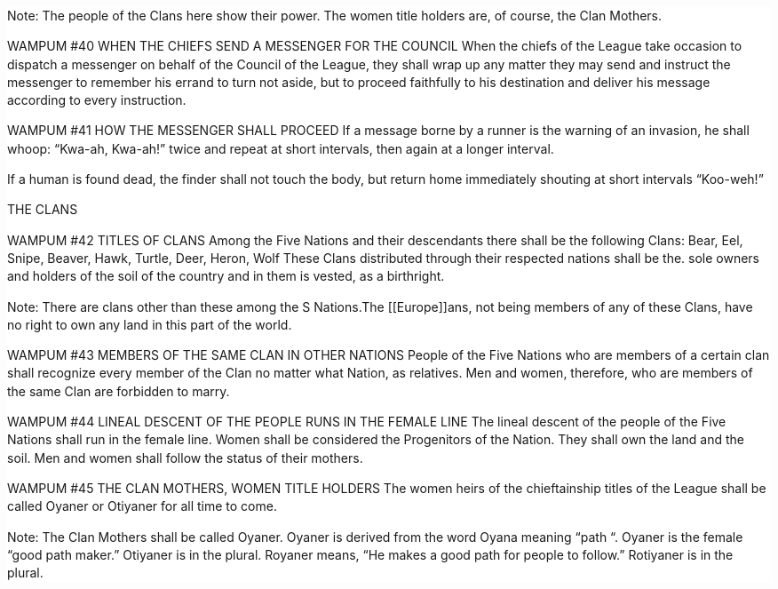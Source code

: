 Note: The people of the Clans here show their power. The women title holders 
are, of course, the Clan Mothers.
 
WAMPUM #40
WHEN THE CHIEFS SEND A MESSENGER FOR THE COUNCIL
When the chiefs of the League take occasion to dispatch a messenger on behalf of
the Council of the League, they shall wrap up any matter they may send and 
instruct the messenger to remember his errand to turn not aside, but to proceed 
faithfully to his destination and deliver his message according to every 
instruction.
 
WAMPUM #41
HOW THE MESSENGER SHALL PROCEED
If a message borne by a runner is the warning of an invasion, he shall whoop: 
“Kwa-ah, Kwa-ah!” twice and repeat at short intervals, then again at a longer 
interval.
 
If a human is found dead, the finder shall not touch the body, but return home 
immediately shouting at short intervals “Koo-weh!”
 
THE CLANS
 
WAMPUM #42
TITLES OF CLANS
Among the Five Nations and their descendants there shall be the following Clans:
Bear, Eel, Snipe, Beaver, Hawk, Turtle, Deer, Heron, Wolf
These Clans distributed through their respected nations shall be the. sole 
owners and holders of the soil of the country and in them is vested, as a 
birthright.
 
Note: There are clans other than these among the S Nations.The [[Europe]]ans, not 
being members of any of these Clans, have no right to own any land in this part 
of the world.
 
WAMPUM #43
MEMBERS OF THE SAME CLAN IN OTHER NATIONS
People of the Five Nations who are members of a certain clan shall recognize 
every member of the Clan no matter what Nation, as relatives. Men and women, 
therefore, who are members of the same Clan are forbidden to marry.
 
WAMPUM #44
LINEAL DESCENT OF THE PEOPLE RUNS IN THE FEMALE LINE
The lineal descent of the people of the Five Nations shall run in the female 
line. Women shall be considered the Progenitors of the Nation. They shall own 
the land and the soil. Men and women shall follow the status of their mothers.
 
WAMPUM #45
THE CLAN MOTHERS, WOMEN TITLE HOLDERS
The women heirs of the chieftainship titles of the League shall be called Oyaner
or Otiyaner for all time to come.
 
Note: The Clan Mothers shall be called Oyaner. Oyaner is derived from the word 
Oyana meaning “path “. Oyaner is the female “good path maker.” Otiyaner is in 
the plural. Royaner means, “He makes a good path for people to follow.” 
Rotiyaner is in the plural.
 